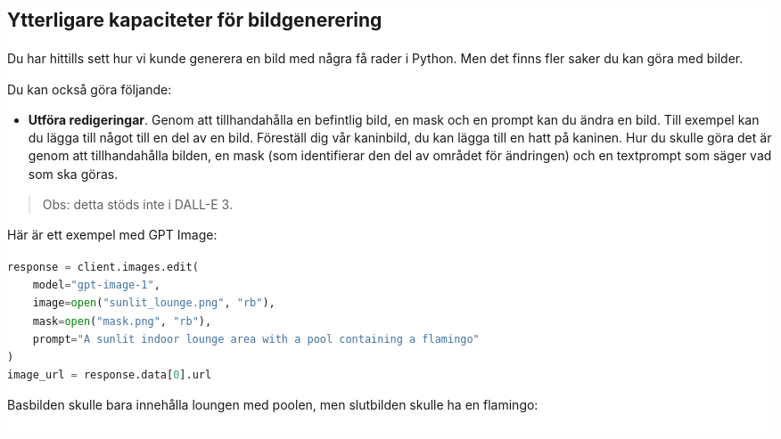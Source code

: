 ## Ytterligare kapaciteter för bildgenerering

Du har hittills sett hur vi kunde generera en bild med några få rader i Python. Men det finns fler saker du kan göra med bilder.

Du kan också göra följande:

- **Utföra redigeringar**. Genom att tillhandahålla en befintlig bild, en mask och en prompt kan du ändra en bild. Till exempel kan du lägga till något till en del av en bild. Föreställ dig vår kaninbild, du kan lägga till en hatt på kaninen. Hur du skulle göra det är genom att tillhandahålla bilden, en mask (som identifierar den del av området för ändringen) och en textprompt som säger vad som ska göras. 
> Obs: detta stöds inte i DALL-E 3. 
 
Här är ett exempel med GPT Image:

   ```python
   response = client.images.edit(
       model="gpt-image-1",
       image=open("sunlit_lounge.png", "rb"),
       mask=open("mask.png", "rb"),
       prompt="A sunlit indoor lounge area with a pool containing a flamingo"
   )
   image_url = response.data[0].url
   ```

  Basbilden skulle bara innehålla loungen med poolen, men slutbilden skulle ha en flamingo:

<div style="display: flex; justify-content: space-between; align-items: center; margin: 20px 0;">